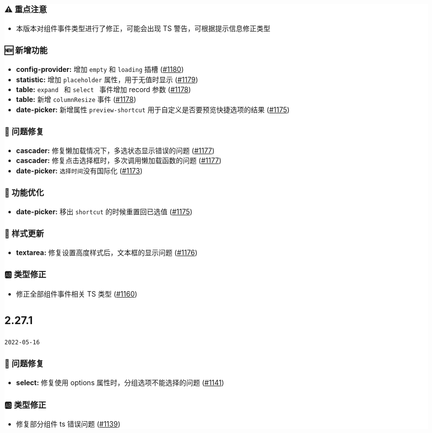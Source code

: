 ### ⚠️ 重点注意

- 本版本对组件事件类型进行了修正，可能会出现 TS 警告，可根据提示信息修正类型

### 🆕 新增功能

- **config-provider:** 增加 `empty` 和 `loading` 插槽 ([#1180](https://github.com/arco-design/arco-design-vue/pull/1180))
- **statistic:** 增加 `placeholder` 属性，用于无值时显示 ([#1179](https://github.com/arco-design/arco-design-vue/pull/1179))
- **table:** `expand ` 和 `select ` 事件增加 record 参数 ([#1178](https://github.com/arco-design/arco-design-vue/pull/1178))
- **table:** 新增 `columnResize`  事件 ([#1178](https://github.com/arco-design/arco-design-vue/pull/1178))
- **date-picker:** 新增属性 `preview-shortcut` 用于自定义是否要预览快捷选项的结果 ([#1175](https://github.com/arco-design/arco-design-vue/pull/1175))

### 🐛 问题修复

- **cascader:** 修复懒加载情况下，多选状态显示错误的问题 ([#1177](https://github.com/arco-design/arco-design-vue/pull/1177))
- **cascader:** 修复点击选择框时，多次调用懒加载函数的问题 ([#1177](https://github.com/arco-design/arco-design-vue/pull/1177))
- **date-picker:** `选择时间`没有国际化 ([#1173](https://github.com/arco-design/arco-design-vue/pull/1173))

### 💎 功能优化

- **date-picker:** 移出 `shortcut` 的时候重置回已选值 ([#1175](https://github.com/arco-design/arco-design-vue/pull/1175))

### 💅 样式更新

- **textarea:** 修复设置高度样式后，文本框的显示问题 ([#1176](https://github.com/arco-design/arco-design-vue/pull/1176))

### 🆎 类型修正

- 修正全部组件事件相关 TS 类型 ([#1160](https://github.com/arco-design/arco-design-vue/pull/1160))


## 2.27.1

`2022-05-16`

### 🐛 问题修复

- **select:** 修复使用 options 属性时，分组选项不能选择的问题 ([#1141](https://github.com/arco-design/arco-design-vue/pull/1141))

### 🆎 类型修正

- 修复部分组件 ts 错误问题 ([#1139](https://github.com/arco-design/arco-design-vue/pull/1139))
